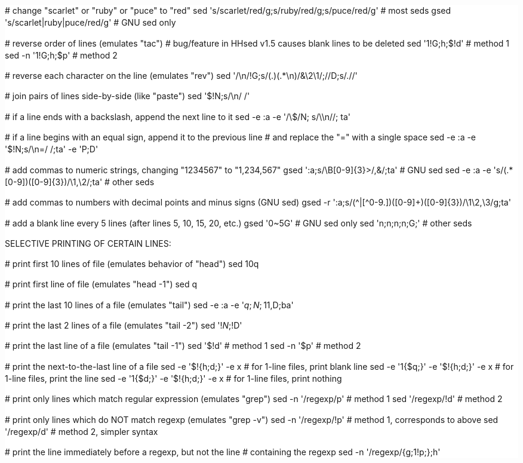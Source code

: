   \# change "scarlet" or "ruby" or "puce" to "red" sed
  's/scarlet/red/g;s/ruby/red/g;s/puce/red/g' \# most seds gsed
  's/scarlet|ruby|puce/red/g' \# GNU sed only

  \# reverse order of lines (emulates "tac") \# bug/feature in HHsed v1.5
  causes blank lines to be deleted sed
  '1!G;h;$!d'               # method 1 sed -n '1!G;h;$p' \# method 2

  \# reverse each character on the line (emulates "rev") sed
  '/\n/!G;s/(.)(.\*\n)/&\2\1/;//D;s/.//'

  \# join pairs of lines side-by-side (like "paste") sed '\$!N;s/\n/ /'

  \# if a line ends with a backslash, append the next line to it sed -e :a
  -e '/\\\$/N; s/\\\n//; ta'

  \# if a line begins with an equal sign, append it to the previous line
  \# and replace the "=" with a single space sed -e :a -e '\$!N;s/\n=/
  /;ta' -e 'P;D'

  \# add commas to numeric strings, changing "1234567" to "1,234,567" gsed
  ':a;s/\B[0-9]{3}\>/,&/;ta' \# GNU sed sed -e :a -e
  's/(.\*[0-9])([0-9]{3})/\1,\2/;ta' \# other seds

  \# add commas to numbers with decimal points and minus signs (GNU sed)
  gsed -r ':a;s/(\^|[\^0-9.])([0-9]+)([0-9]{3})/\1\2,\3/g;ta'

  \# add a blank line every 5 lines (after lines 5, 10, 15, 20, etc.) gsed
  '0\~5G' \# GNU sed only sed 'n;n;n;n;G;' \# other seds

  SELECTIVE PRINTING OF CERTAIN LINES:

  \# print first 10 lines of file (emulates behavior of "head") sed 10q

  \# print first line of file (emulates "head -1") sed q

  \# print the last 10 lines of a file (emulates "tail") sed -e :a -e
  '$q;N;11,$D;ba'

  \# print the last 2 lines of a file (emulates "tail -2") sed '$!N;$!D'

  \# print the last line of a file (emulates "tail -1") sed
  '$!d'                    # method 1 sed -n '$p' \# method 2

  \# print the next-to-the-last line of a file sed -e
  '$!{h;d;}' -e x              # for 1-line files, print blank line sed -e
   '1{$q;}'
  -e '$!{h;d;}' -e x  # for 1-line files, print the line sed -e '1{$d;}'
  -e '\$!{h;d;}' -e x \# for 1-line files, print nothing

  \# print only lines which match regular expression (emulates "grep") sed
  -n '/regexp/p' \# method 1 sed '/regexp/!d' \# method 2

  \# print only lines which do NOT match regexp (emulates "grep -v") sed
  -n '/regexp/!p' \# method 1, corresponds to above sed '/regexp/d' \#
  method 2, simpler syntax

  \# print the line immediately before a regexp, but not the line \#
  containing the regexp sed -n '/regexp/{g;1!p;};h'


[^1]: \t
[^2]: \t